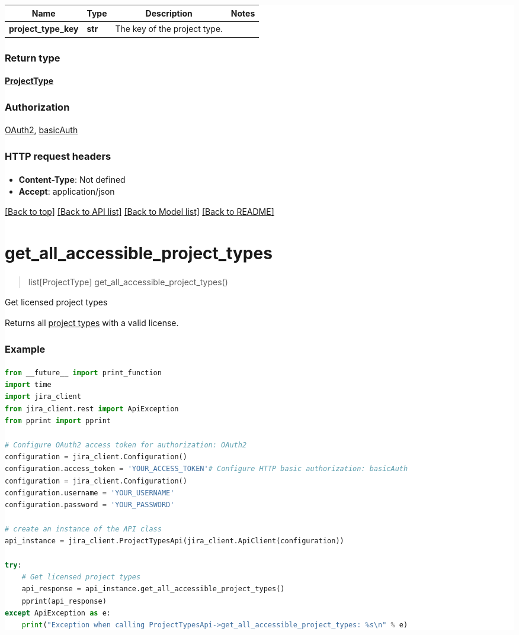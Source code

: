 Name | Type | Description  | Notes
------------- | ------------- | ------------- | -------------
 **project_type_key** | **str**| The key of the project type. | 

### Return type

[**ProjectType**](ProjectType.md)

### Authorization

[OAuth2](../README.md#OAuth2), [basicAuth](../README.md#basicAuth)

### HTTP request headers

 - **Content-Type**: Not defined
 - **Accept**: application/json

[[Back to top]](#) [[Back to API list]](../README.md#documentation-for-api-endpoints) [[Back to Model list]](../README.md#documentation-for-models) [[Back to README]](../README.md)

# **get_all_accessible_project_types**
> list[ProjectType] get_all_accessible_project_types()

Get licensed project types

Returns all [project types](https://confluence.atlassian.com/x/Var1Nw) with a valid license.

### Example
```python
from __future__ import print_function
import time
import jira_client
from jira_client.rest import ApiException
from pprint import pprint

# Configure OAuth2 access token for authorization: OAuth2
configuration = jira_client.Configuration()
configuration.access_token = 'YOUR_ACCESS_TOKEN'# Configure HTTP basic authorization: basicAuth
configuration = jira_client.Configuration()
configuration.username = 'YOUR_USERNAME'
configuration.password = 'YOUR_PASSWORD'

# create an instance of the API class
api_instance = jira_client.ProjectTypesApi(jira_client.ApiClient(configuration))

try:
    # Get licensed project types
    api_response = api_instance.get_all_accessible_project_types()
    pprint(api_response)
except ApiException as e:
    print("Exception when calling ProjectTypesApi->get_all_accessible_project_types: %s\n" % e)
```

